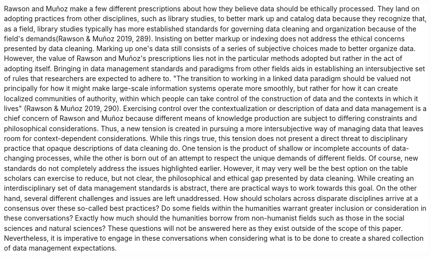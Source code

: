 Rawson and Muñoz make a few different prescriptions about how they believe data should be ethically processed. They land on adopting practices from other disciplines, such as library studies, to better mark up and catalog data because they recognize that, as a field, library studies typically has more established standards for governing data cleaning and organization because of the field's demands(Rawson & Muñoz 2019, 289). Insisting on better markup or indexing does not address the ethical concerns presented by data cleaning. Marking up one's data still consists of a series of subjective choices made to better organize data. However, the value of Rawson and Muñoz's prescriptions lies not in the particular methods adopted but rather in the act of adopting itself. Bringing in data management standards and paradigms from other fields aids in establishing an intersubjective set of rules that researchers are expected to adhere to. "The transition to working in a linked data paradigm should be valued not principally for how it might make large-scale information systems operate more smoothly, but rather for how it can create localized communities of authority, within which people can take control of the construction of data and the contexts in which it lives" (Rawson & Muñoz 2019, 290). Exercising control over the contextualization or description of data and data management is a chief concern of Rawson and Muñoz because different means of knowledge production are subject to differing constraints and philosophical considerations. Thus, a new tension is created in pursuing a more intersubjective way of managing data that leaves room for context-dependent considerations. While this rings true, this tension does not present a direct threat to disciplinary practice that opaque descriptions of data cleaning do. One tension is the product of shallow or incomplete accounts of data-changing processes, while the other is born out of an attempt to respect the unique demands of different fields. Of course, new standards do not completely address the issues highlighted earlier. However, it may very well be the best option on the table scholars can exercise to reduce, but not clear, the philosophical and ethical gap presented by data cleaning. While creating an interdisciplinary set of data management standards is abstract, there are practical ways to work towards this goal. On the other hand, several different challenges and issues are left unaddressed. How should scholars across disparate disciplines arrive at a consensus over these so-called best practices? Do some fields within the humanities warrant greater inclusion or consideration in these conversations? Exactly how much should the humanities borrow from non-humanist fields such as those in the social sciences and natural sciences? These questions will not be answered here as they exist outside of the scope of this paper. Nevertheless, it is imperative to engage in these conversations when considering what is to be done to create a shared collection of data management expectations.
